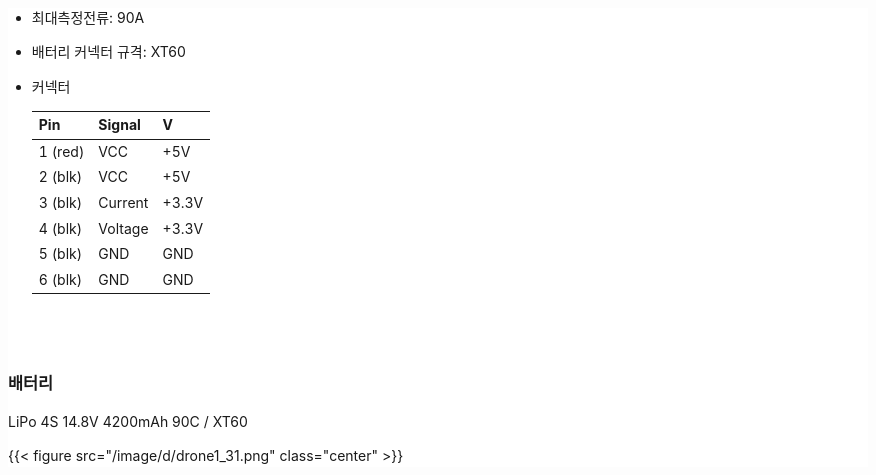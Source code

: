 * 최대측정전류: 90A

* 배터리 커넥터 규격: XT60

* 커넥터

  | Pin     | Signal  | V     |
  | ------- | ------- | ----- |
  | 1 (red) | VCC     | +5V   |
  | 2 (blk) | VCC     | +5V   |
  | 3 (blk) | Current | +3.3V |
  | 4 (blk) | Voltage | +3.3V |
  | 5 (blk) | GND     | GND   |
  | 6 (blk) | GND     | GND   |

<br>

<br>

### 배터리

LiPo 4S 14.8V 4200mAh 90C / XT60

{{< figure src="/image/d/drone1_31.png" class="center" >}}
